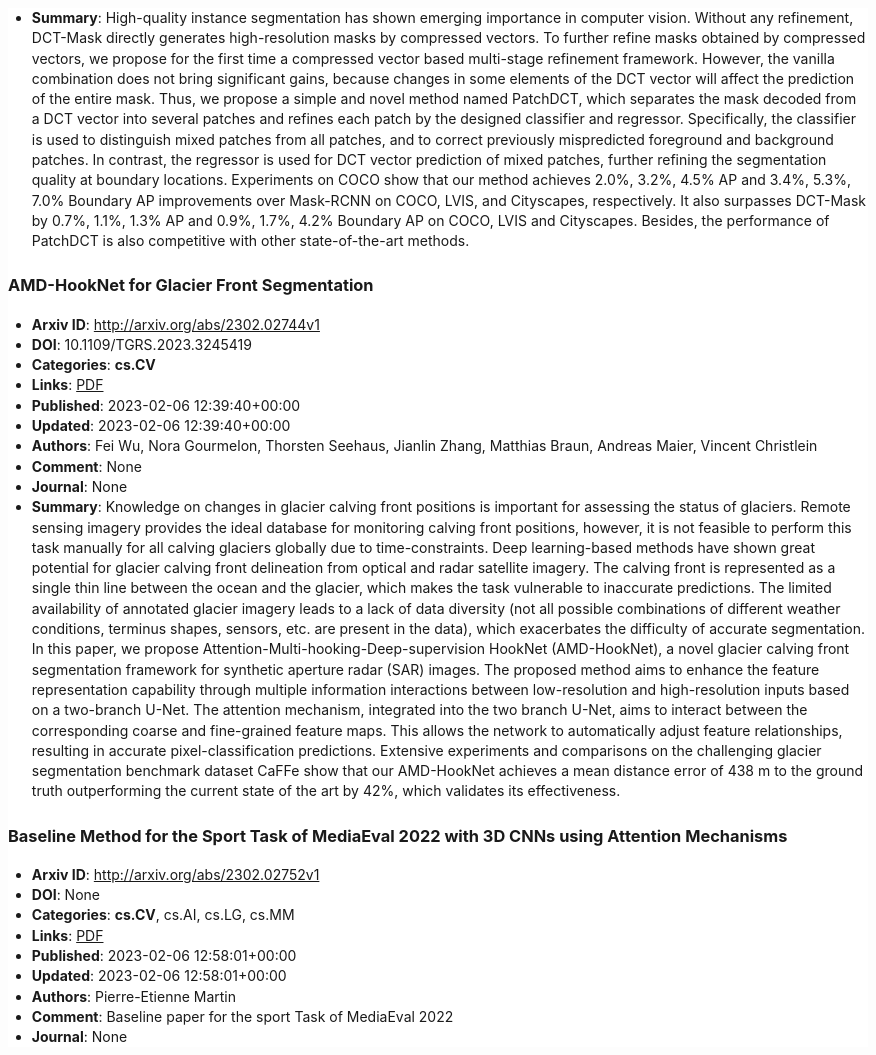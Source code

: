 - **Summary**: High-quality instance segmentation has shown emerging importance in computer vision. Without any refinement, DCT-Mask directly generates high-resolution masks by compressed vectors. To further refine masks obtained by compressed vectors, we propose for the first time a compressed vector based multi-stage refinement framework. However, the vanilla combination does not bring significant gains, because changes in some elements of the DCT vector will affect the prediction of the entire mask. Thus, we propose a simple and novel method named PatchDCT, which separates the mask decoded from a DCT vector into several patches and refines each patch by the designed classifier and regressor. Specifically, the classifier is used to distinguish mixed patches from all patches, and to correct previously mispredicted foreground and background patches. In contrast, the regressor is used for DCT vector prediction of mixed patches, further refining the segmentation quality at boundary locations. Experiments on COCO show that our method achieves 2.0%, 3.2%, 4.5% AP and 3.4%, 5.3%, 7.0% Boundary AP improvements over Mask-RCNN on COCO, LVIS, and Cityscapes, respectively. It also surpasses DCT-Mask by 0.7%, 1.1%, 1.3% AP and 0.9%, 1.7%, 4.2% Boundary AP on COCO, LVIS and Cityscapes. Besides, the performance of PatchDCT is also competitive with other state-of-the-art methods.



### AMD-HookNet for Glacier Front Segmentation
- **Arxiv ID**: http://arxiv.org/abs/2302.02744v1
- **DOI**: 10.1109/TGRS.2023.3245419
- **Categories**: **cs.CV**
- **Links**: [PDF](http://arxiv.org/pdf/2302.02744v1)
- **Published**: 2023-02-06 12:39:40+00:00
- **Updated**: 2023-02-06 12:39:40+00:00
- **Authors**: Fei Wu, Nora Gourmelon, Thorsten Seehaus, Jianlin Zhang, Matthias Braun, Andreas Maier, Vincent Christlein
- **Comment**: None
- **Journal**: None
- **Summary**: Knowledge on changes in glacier calving front positions is important for assessing the status of glaciers. Remote sensing imagery provides the ideal database for monitoring calving front positions, however, it is not feasible to perform this task manually for all calving glaciers globally due to time-constraints. Deep learning-based methods have shown great potential for glacier calving front delineation from optical and radar satellite imagery. The calving front is represented as a single thin line between the ocean and the glacier, which makes the task vulnerable to inaccurate predictions. The limited availability of annotated glacier imagery leads to a lack of data diversity (not all possible combinations of different weather conditions, terminus shapes, sensors, etc. are present in the data), which exacerbates the difficulty of accurate segmentation. In this paper, we propose Attention-Multi-hooking-Deep-supervision HookNet (AMD-HookNet), a novel glacier calving front segmentation framework for synthetic aperture radar (SAR) images. The proposed method aims to enhance the feature representation capability through multiple information interactions between low-resolution and high-resolution inputs based on a two-branch U-Net. The attention mechanism, integrated into the two branch U-Net, aims to interact between the corresponding coarse and fine-grained feature maps. This allows the network to automatically adjust feature relationships, resulting in accurate pixel-classification predictions. Extensive experiments and comparisons on the challenging glacier segmentation benchmark dataset CaFFe show that our AMD-HookNet achieves a mean distance error of 438 m to the ground truth outperforming the current state of the art by 42%, which validates its effectiveness.



### Baseline Method for the Sport Task of MediaEval 2022 with 3D CNNs using Attention Mechanisms
- **Arxiv ID**: http://arxiv.org/abs/2302.02752v1
- **DOI**: None
- **Categories**: **cs.CV**, cs.AI, cs.LG, cs.MM
- **Links**: [PDF](http://arxiv.org/pdf/2302.02752v1)
- **Published**: 2023-02-06 12:58:01+00:00
- **Updated**: 2023-02-06 12:58:01+00:00
- **Authors**: Pierre-Etienne Martin
- **Comment**: Baseline paper for the sport Task of MediaEval 2022
- **Journal**: None